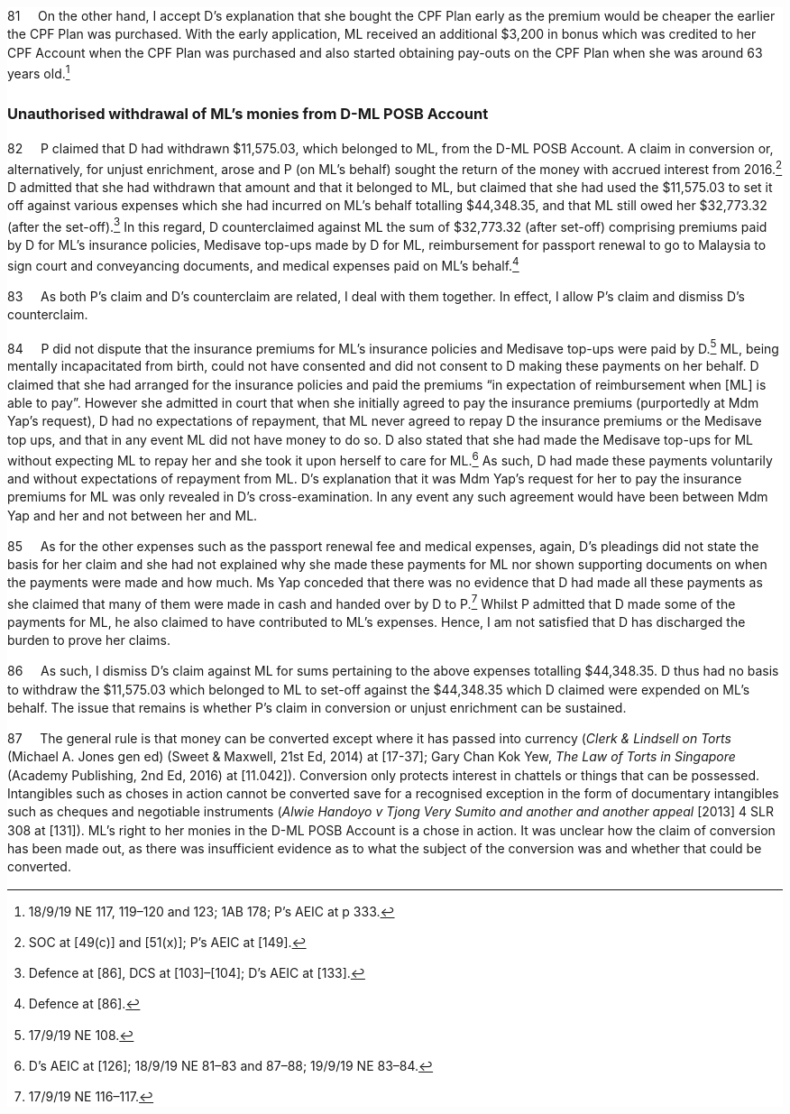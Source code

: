 81     On the other hand, I accept D’s explanation that she bought the CPF Plan early as the premium would be cheaper the earlier the CPF Plan was purchased. With the early application, ML received an additional $3,200 in bonus which was credited to her CPF Account when the CPF Plan was purchased and also started obtaining pay-outs on the CPF Plan when she was around 63 years old.[^133]

### Unauthorised withdrawal of ML’s monies from D-ML POSB Account

82     P claimed that D had withdrawn $11,575.03, which belonged to ML, from the D-ML POSB Account. A claim in conversion or, alternatively, for unjust enrichment, arose and P (on ML’s behalf) sought the return of the money with accrued interest from 2016.[^134] D admitted that she had withdrawn that amount and that it belonged to ML, but claimed that she had used the $11,575.03 to set it off against various expenses which she had incurred on ML’s behalf totalling $44,348.35, and that ML still owed her $32,773.32 (after the set-off).[^135] In this regard, D counterclaimed against ML the sum of $32,773.32 (after set-off) comprising premiums paid by D for ML’s insurance policies, Medisave top-ups made by D for ML, reimbursement for passport renewal to go to Malaysia to sign court and conveyancing documents, and medical expenses paid on ML’s behalf.[^136]

83     As both P’s claim and D’s counterclaim are related, I deal with them together. In effect, I allow P’s claim and dismiss D’s counterclaim.

84     P did not dispute that the insurance premiums for ML’s insurance policies and Medisave top-ups were paid by D.[^137] ML, being mentally incapacitated from birth, could not have consented and did not consent to D making these payments on her behalf. D claimed that she had arranged for the insurance policies and paid the premiums “in expectation of reimbursement when \[ML\] is able to pay”. However she admitted in court that when she initially agreed to pay the insurance premiums (purportedly at Mdm Yap’s request), D had no expectations of repayment, that ML never agreed to repay D the insurance premiums or the Medisave top ups, and that in any event ML did not have money to do so. D also stated that she had made the Medisave top-ups for ML without expecting ML to repay her and she took it upon herself to care for ML.[^138] As such, D had made these payments voluntarily and without expectations of repayment from ML. D’s explanation that it was Mdm Yap’s request for her to pay the insurance premiums for ML was only revealed in D’s cross-examination. In any event any such agreement would have been between Mdm Yap and her and not between her and ML.

85     As for the other expenses such as the passport renewal fee and medical expenses, again, D’s pleadings did not state the basis for her claim and she had not explained why she made these payments for ML nor shown supporting documents on when the payments were made and how much. Ms Yap conceded that there was no evidence that D had made all these payments as she claimed that many of them were made in cash and handed over by D to P.[^139] Whilst P admitted that D made some of the payments for ML, he also claimed to have contributed to ML’s expenses. Hence, I am not satisfied that D has discharged the burden to prove her claims.

86     As such, I dismiss D’s claim against ML for sums pertaining to the above expenses totalling $44,348.35. D thus had no basis to withdraw the $11,575.03 which belonged to ML to set-off against the $44,348.35 which D claimed were expended on ML’s behalf. The issue that remains is whether P’s claim in conversion or unjust enrichment can be sustained.

87     The general rule is that money can be converted except where it has passed into currency (_Clerk & Lindsell on Torts_ (Michael A. Jones gen ed) (Sweet & Maxwell, 21st Ed, 2014) at \[17-37\]; Gary Chan Kok Yew, _The Law of Torts in Singapore_ (Academy Publishing, 2nd Ed, 2016) at \[11.042\]). Conversion only protects interest in chattels or things that can be possessed. Intangibles such as choses in action cannot be converted save for a recognised exception in the form of documentary intangibles such as cheques and negotiable instruments (_Alwie Handoyo v Tjong Very Sumito and another and another appeal_ <span class="citation">\[2013\] 4 SLR 308</span> at \[131\]). ML’s right to her monies in the D-ML POSB Account is a chose in action. It was unclear how the claim of conversion has been made out, as there was insufficient evidence as to what the subject of the conversion was and whether that could be converted.


[^1]: 18/9/19 NE 115.
[^2]: P’s affidavit of evidence-in-chief (“P’s AEIC) at pp 86–87.
[^3]: P’s AEIC at \[30\] and \[38\].
[^4]: P’s AEIC at \[31\].
[^5]: P’s AEIC at \[33\] – \[39\] and \[43\]–\[51\].
[^6]: List of Issues dated 15 October 2019 (“List of Issues”).
[^7]: Reply and defence to counterclaim (Amendment No 1) (“Reply”) at \[35(b)\]; P’s AEIC at \[93\].
[^8]: P’s AEIC at pp 81–83.
[^9]: List of Undisputed Facts (26 December 2019) (“Undisputed Facts”).
[^10]: List of Issues at \[1(a)\]–\[1(h)\].
[^11]: P’s AEIC at \[49\]–\[51\]; Statement of Claim (Amendment No 2) (“SOC”) at \[16(b)\] and \[34\]; D’s closing submissions (“DCS”) at \[37\]. List of Issues at \[1(b)\] and \[1(h)\].
[^12]: 17/9/19 NE 55; 18/9/19 NE 102 and 137.
[^13]: 17/9/19 NE 52 and 55; 18/9/19 NE 103.
[^14]: P’s AEIC at \[50\].
[^15]: 17/9/19 NE 52–55.
[^16]: 18/9/19 NE 104–109; D’s affidavit of evidence-in-chief (“D’s AEIC”) at p 1483.
[^17]: D’s AEIC at pp 1483–1488 and 1495.
[^18]: 18/9/19 NE 124–125.
[^19]: D’s AEIC at pp 1483, 1489–1494.
[^20]: 18/9/19 NE 124–125.
[^21]: 17/9/19 NE 55.
[^22]: 18/9/19 NE 146.
[^23]: 17/9/19 NE 31–32, 55–56.
[^24]: P’s AEIC at \[53\].
[^25]: P’s AEIC at \[54\]; 17/9/19 NE at pp 10–12.
[^26]: D’s AEIC at \[65\].
[^27]: 17/9/19 NE at pp 10–15.
[^28]: Defendant’s cross-examination bundle (“DCB”) at pp 59–66; 17/9/19 NE 18–20.
[^29]: 17/9/19 NE 19–20.
[^30]: D’s AEIC at \[75\].
[^31]: 17/9/19 NE 21–24; DCB at pp 136–138; Undisputed Facts.
[^32]: P’s AEIC at \[59\] and pp 119–120 and 123–129; 18/9/19 NE 173.
[^33]: 18/9/19 NE 174.
[^34]: SOC at \[9\], \[10\] and \[15\]; P’s AEIC at \[92\]–\[93\].
[^35]: 3AB 898 (D’s affidavit dated 6 December 2012 at \[24\]).
[^36]: Reply at \[35(b)\]; 17/9/19 NE 36–37.
[^37]: DCB at pp 100–104.
[^38]: 17/9/19 NE 38–43.
[^39]: SOC at \[28\]–\[31\] and \[51(f)\]; P’s AEIC at \[75\]–\[86\].
[^40]: D’s AEIC at \[50\]–\[53\]; 19/9/19 NE 10–11.
[^41]: P’s AEIC at \[81\]; DCS at \[85\]–\[86\].
[^42]: P’s AEIC at \[78\].
[^43]: 19/9/19 NE 16.
[^44]: P’s AEIC at pp 173–175.
[^45]: 1AB 262.
[^46]: 19/9/19 NE 26–27; P’s AEIC at \[83\].
[^47]: DCB 11–13.
[^48]: 17/9/19 NE 49–50.
[^49]: 19/9/19 NE 31–32.
[^50]: SOC at \[16(a)\], \[33\] and \[47(v)\]; P’s AEIC at \[43\]–\[46\].
[^51]: Undisputed Facts.
[^52]: Undisputed Facts; 18/9/19 NE 142, 146 and 163; 19/9/19 NE 80; P’s AEIC at p 90 (D’s lawyer’s letter dated 11 September 2014 at \[13\]–\[14\]).
[^53]: 18/9/19 NE 146–147.
[^54]: Undisputed Facts at s/n 5.
[^55]: 18/9/19 NE 148–150; 1AB 346 (Standard Chartered Bank’s letter dated 29 December 2014 pertaining to D’s SCB Account).
[^56]: SOC at \[8\] and \[16(b) to (d)\]; P’s AEIC at \[36\]–\[39\]; P’s closing submissions (“PCS”) at \[131\]–\[138\].
[^57]: D’s AEIC at \[38\] and \[111\]; DCS at \[50\].
[^58]: 18/9/19 NE 19–21.
[^59]: DCB 12, 122–135.
[^60]: D’s AEIC at pp 1483–1495.
[^61]: P’s AEIC at p 90 (D’s lawyer’s letter dated 11 September 2014 at \[10\]); 1AB 342
[^62]: P’s AEIC at pp 111 and 116 (D’s lawyer’s letter dated 13 November 2014 at \[5\]).
[^63]: 1AB 346.
[^64]: P’s AEIC at p 90 (D’s lawyer’s letter dated 11 September 2014 at \[13\]); 18/9/19 NE 150–151.
[^65]: 19/9/19 NE 73.
[^66]: SOC at \[5\]–\[8\], \[12\] and \[34\].
[^67]: SOC at \[6\]; P’s AEIC at \[9\], \[12\], \[17\], \[23\], \[56\] and \[98\].
[^68]: 17/9/19 NE 29.
[^69]: 17/9/19 NE 117–118.
[^70]: 17/9/19 NE 87.
[^71]: 17/9/19 NE 78, 87; 18/9/19 NE 158.
[^72]: 17/9/19 NE 46–47.
[^73]: 17/9/19 NE 32–36; 144–145.
[^74]: DBC 18; D’s AEIC at \[68\].
[^75]: 18/9/19 NE 8–10.
[^76]: List of Issues at \[2(i)(iii)\], \[2(j)(ii)\] and \[2(k)\]; SOC at \[51(c)\], \[51(d)\] and \[51(l)\].
[^77]: SOC at \[17\], \[24\], \[27\] and \[51(d)\].
[^78]: List of Issues at \[2(j)\]; SOC at \[47(v)\]; P’s AEIC at \[86\]–\[91\]; 4AB 1840; PCS at \[151\]–\[153\].
[^79]: DCS at \[61\].
[^80]: SOC at \[51(l)\].
[^81]: 18/9/19 NE 155 and 159.
[^82]: 18/9/19 NE 163 and 165; Undisputed Facts.
[^83]: D’s AEIC at \[133\].
[^84]: SOC at \[47(v)\]; P’s AEIC at \[110\]–\[114\].
[^85]: SOC at \[40\]; P’s AEIC at \[124\]–\[135\].
[^86]: SOC at \[37\]–\[39\]; P’s AEIC at \[100\]–\[105\] and \[106\]–\[109\].
[^87]: SOC at \[47(v)\].
[^88]: List of Issues at \[3(l)\]; SOC at \[51(m)\].
[^89]: Undisputed Facts at item 4; P’s AEIC at \[130\]; PCS at \[155\]; 19/9/19 NE 67.
[^90]: Defendant’s Bundle of Documents (“DB”) at pp 11–14; D’s AEIC at \[92\].
[^91]: 17/9/19 NE 89–90, 95–96; P’s AEIC at \[129\]–\[130\].
[^92]: 17/9/19 NE 11–12.
[^93]: 17/9/19 NE 13.
[^94]: DCB 86 and 89 (P’s affidavit filed in OS 311 at \[9\]); DCB 41 (D’s affidavit filed in OS 311 at \[18.2\]).
[^95]: 17/9/19 NE 91–94.
[^96]: P’s AEIC at pp 276–290.
[^97]: P’s AEIC at p 288; 4AB 1843–1844 and 1852 (P’s lawyers’ letter dated 27 September 2014).
[^98]: P’s AEIC at \[132\].
[^99]: List of Issues at \[3(n)(ii) and (n)(iii)\]; SOC at \[37\]–\[38\], \[51(h)\] and \[51(m)\].
[^100]: P’s AEIC at \[104\].
[^101]: SOC at \[39\]; P’s AEIC at \[106\]–\[109\].
[^102]: 19/9/19 NE 37.
[^103]: P’s AEIC at pp 244–245; DCB 14.
[^104]: P’s AEIC at \[108\]; 17/9/19 NE 100–101.
[^105]: 19/9/19 NE 40.
[^106]: 17/9/19 NE 98.
[^107]: 17/9/19 NE 103–104.
[^108]: Undisputed Facts at s/n 2.
[^109]: 1AB 343–344; 5AB 2362–2363.
[^110]: 19/9/19 NE 77–78.
[^111]: PCS at \[173\]–\[178\].
[^112]: 4AB 1840 and 1844.
[^113]: PCS at \[151\]; List of Issues at \[4(r)\]; SOC at \[47(u)\] and \[51(k)\].
[^114]: D’s AEIC at \[117\]–\[120\]; DB 11–14; 18/9/19 NE 66.
[^115]: D’s AEIC at \[117\], \[120\] and \[121\]; P’s AEIC at \[120\] and pp 247–248.
[^116]: D’s AEIC at pp 929 – 931; 4AB 1838–1840.
[^117]: PCS at \[185\].
[^118]: List of Issues at \[5(s)\], \[5(t)\] and \[5(u)\]; SOC at \[51(r)\], \[51(x)\], \[51(y)\] and \[51(bb)\].
[^119]: P’s AEIC at \[139\]; 1AB 58.
[^120]: SOC at \[48(a)\]–\[48(c)\] and \[51(r)\]; P’s AEIC at \[138\] – \[129\]; PCS at \[192\]–\[193\].
[^121]: Defence and Counterclaim (Amendment No. 1) (“Defence”) at \[53\] and \[53A\]; D’s AEIC at \[26\], \[86\]–\[87\].
[^122]: 17/9/19 NE 120; DCB 6.
[^123]: 17/9/19 NE 120.
[^124]: 17/9/19 NE 122.
[^125]: 18/9/19 NE 58–60.
[^126]: PCS at \[191\].
[^127]: 18/9/19 NE 40, 41 and 55.
[^128]: P’s AEIC at \[5\].
[^129]: SOC at \[49(e)\]; P’s AEIC at \[159\]; 17/9/19 NE 126; 4 AB 1448; PCS at \[199\].
[^130]: 17/9/19 NE 126.
[^131]: 18/9/19 NE 117.
[^132]: P’s AEIC at p 333.
[^133]: 18/9/19 NE 117, 119–120 and 123; 1AB 178; P’s AEIC at p 333.
[^134]: SOC at \[49(c)\] and \[51(x)\]; P’s AEIC at \[149\].
[^135]: Defence at \[86\], DCS at \[103\]–\[104\]; D’s AEIC at \[133\].
[^136]: Defence at \[86\].
[^137]: 17/9/19 NE 108.
[^138]: D’s AEIC at \[126\]; 18/9/19 NE 81–83 and 87–88; 19/9/19 NE 83–84.
[^139]: 17/9/19 NE 116–117.
[^140]: SOC at \[59(c)\].
[^141]: D’s AEIC at \[148\].
[^142]: PCS at \[210\].
[^143]: List of Issues at \[1\]; Defence at \[86(i) and (iii)\].
[^144]: Defence at \[72\].
[^145]: Defence at \[72\] and \[86(i)\].
[^146]: D’s AEIC at \[143\].
[^147]: 19/9/19 NE 62–67; 4AB 1849, 1853, 1868.
[^148]: Defence at \[73\] and \[86(i)\]; D’s AEIC at \[141\]–\[142\].
[^149]: Reply at \[67\]; P’s AEIC at \[189\]–\[190\].
[^150]: List of Issues at \[2\]; Defence at \[82\] and \[86(iv)\] and \[86(vii)\].
[^151]: Defence at \[81\] and \[83\]; D’s AEIC at \[47\].
[^152]: 17/9/19 NE 58.
[^153]: P’s AEIC at \[182\].
[^154]: P’s AEIC at \[184\]; 17/9/19 NE 68.
[^155]: 17/9/19 NE 62, 64 and 65.
[^156]: 2AB 368–381; 17/9/19 NE 58–64.
[^157]: P’s AEIC at \[183\]; 17/9/19 NE 69–75; PCS at \[226\].
[^158]: D’s AEIC at \[45\] at pp 1297–1298.
[^159]: DCS at \[121\].
[^160]: D’s AEIC at pp 1298 and 1544.
[^161]: D’s AEIC at pp 1588–1589.
[^162]: P’s AEIC at p 111–113 (R&T’s 13 November 2014 Letter at para 12).
[^163]: 19/9/19 NE 89; 5AB 2051 (R&T’s 11 March 2016 Letter at para 8).
[^164]: D’s AEIC at pp 1299 and 1595–1598.
[^165]: Defence at \[82\]–\[83\] and \[86(vii)\]; DCS at \[126\].
[^166]: D’s AEIC at \[187\]; DCS at \[234\]; 17/9/19 NE 87.
[^167]: Undisputed Facts at s/n 5.
[^168]: List of Issues; SOC at \[51\]; D’s AEIC at \[148\]–\[149\].